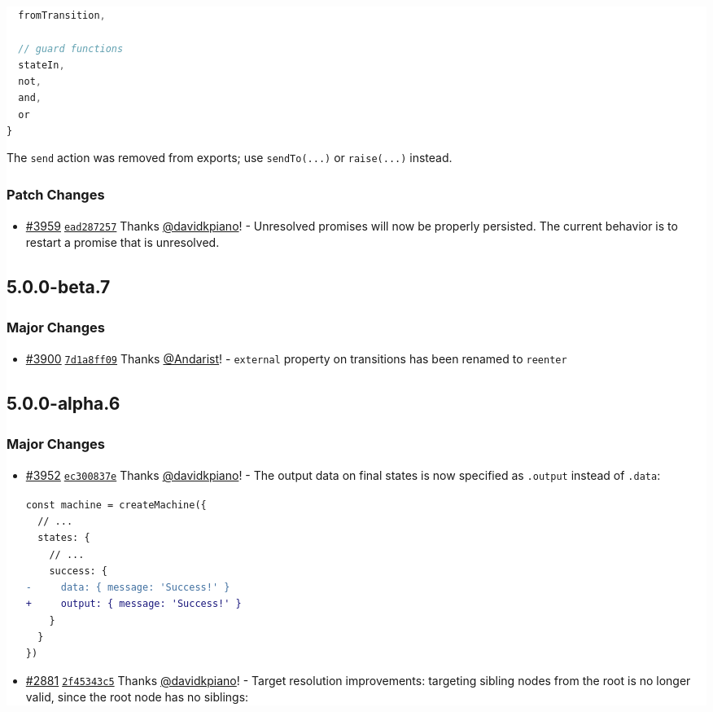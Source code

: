   ```js
    fromTransition,

    // guard functions
    stateIn,
    not,
    and,
    or
  }
  ```

  The `send` action was removed from exports; use `sendTo(...)` or `raise(...)` instead.

### Patch Changes

- [#3959](https://github.com/statelyai/xstate/pull/3959) [`ead287257`](https://github.com/statelyai/xstate/commit/ead28725741c99c6282bd8ab1b7c12818bd66865) Thanks [@davidkpiano](https://github.com/davidkpiano)! - Unresolved promises will now be properly persisted. The current behavior is to restart a promise that is unresolved.

## 5.0.0-beta.7

### Major Changes

- [#3900](https://github.com/statelyai/xstate/pull/3900) [`7d1a8ff09`](https://github.com/statelyai/xstate/commit/7d1a8ff097dc96526e4aba3700d34934133e6eeb) Thanks [@Andarist](https://github.com/Andarist)! - `external` property on transitions has been renamed to `reenter`

## 5.0.0-alpha.6

### Major Changes

- [#3952](https://github.com/statelyai/xstate/pull/3952) [`ec300837e`](https://github.com/statelyai/xstate/commit/ec300837e7665057b0edf8f3728319ca509ed801) Thanks [@davidkpiano](https://github.com/davidkpiano)! - The output data on final states is now specified as `.output` instead of `.data`:

  ```diff
  const machine = createMachine({
    // ...
    states: {
      // ...
      success: {
  -     data: { message: 'Success!' }
  +     output: { message: 'Success!' }
      }
    }
  })
  ```

- [#2881](https://github.com/statelyai/xstate/pull/2881) [`2f45343c5`](https://github.com/statelyai/xstate/commit/2f45343c5a8984dd92ee6b2ee6fcf90efaee264f) Thanks [@davidkpiano](https://github.com/davidkpiano)! - Target resolution improvements: targeting sibling nodes from the root is no longer valid, since the root node has no siblings:
